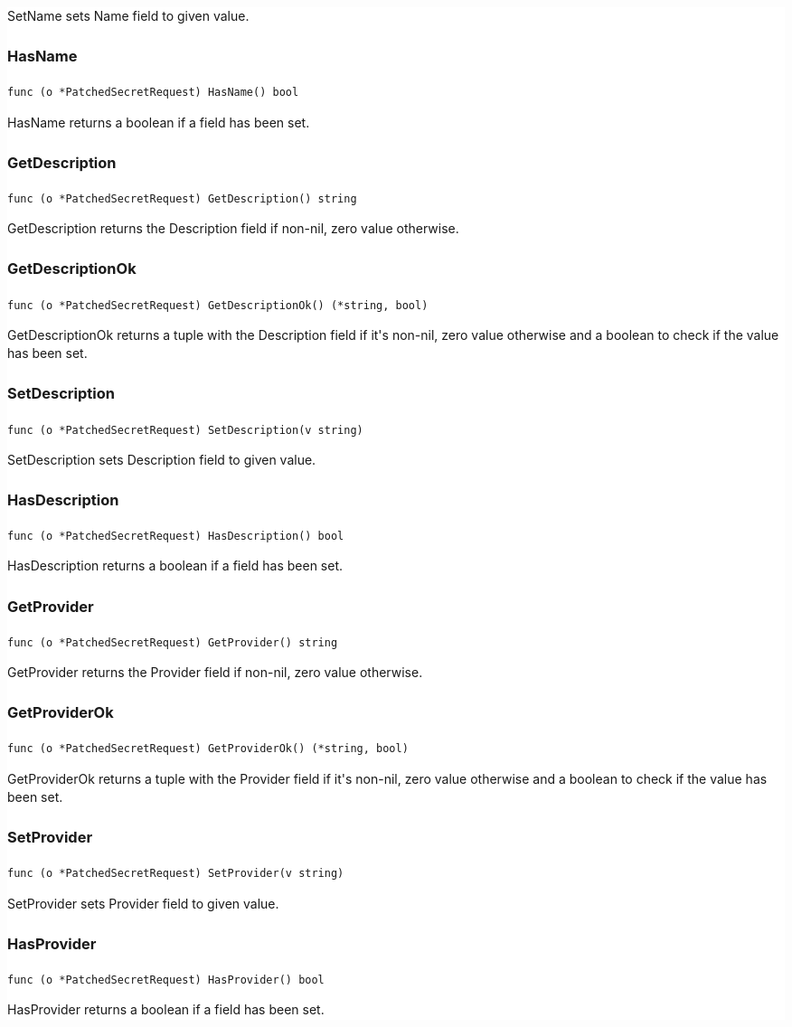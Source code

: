 SetName sets Name field to given value.

### HasName

`func (o *PatchedSecretRequest) HasName() bool`

HasName returns a boolean if a field has been set.

### GetDescription

`func (o *PatchedSecretRequest) GetDescription() string`

GetDescription returns the Description field if non-nil, zero value otherwise.

### GetDescriptionOk

`func (o *PatchedSecretRequest) GetDescriptionOk() (*string, bool)`

GetDescriptionOk returns a tuple with the Description field if it's non-nil, zero value otherwise
and a boolean to check if the value has been set.

### SetDescription

`func (o *PatchedSecretRequest) SetDescription(v string)`

SetDescription sets Description field to given value.

### HasDescription

`func (o *PatchedSecretRequest) HasDescription() bool`

HasDescription returns a boolean if a field has been set.

### GetProvider

`func (o *PatchedSecretRequest) GetProvider() string`

GetProvider returns the Provider field if non-nil, zero value otherwise.

### GetProviderOk

`func (o *PatchedSecretRequest) GetProviderOk() (*string, bool)`

GetProviderOk returns a tuple with the Provider field if it's non-nil, zero value otherwise
and a boolean to check if the value has been set.

### SetProvider

`func (o *PatchedSecretRequest) SetProvider(v string)`

SetProvider sets Provider field to given value.

### HasProvider

`func (o *PatchedSecretRequest) HasProvider() bool`

HasProvider returns a boolean if a field has been set.
